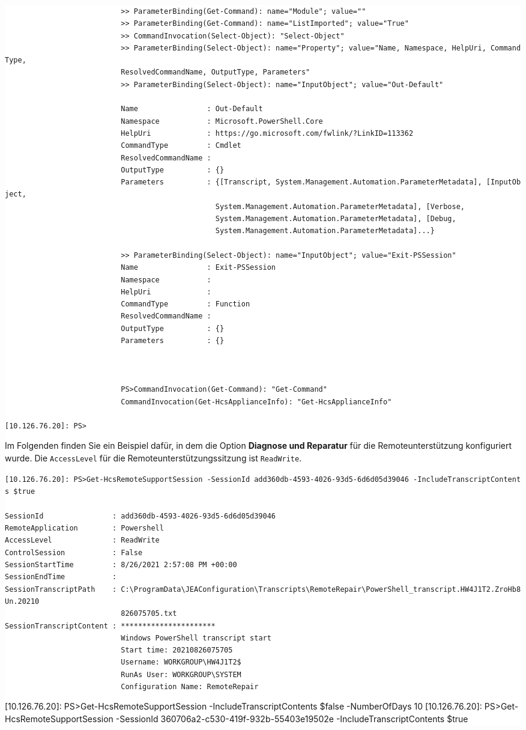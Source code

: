 ```output
                           >> ParameterBinding(Get-Command): name="Module"; value=""
                           >> ParameterBinding(Get-Command): name="ListImported"; value="True"
                           >> CommandInvocation(Select-Object): "Select-Object"
                           >> ParameterBinding(Select-Object): name="Property"; value="Name, Namespace, HelpUri, CommandType,
                           ResolvedCommandName, OutputType, Parameters"
                           >> ParameterBinding(Select-Object): name="InputObject"; value="Out-Default"

                           Name                : Out-Default
                           Namespace           : Microsoft.PowerShell.Core
                           HelpUri             : https://go.microsoft.com/fwlink/?LinkID=113362
                           CommandType         : Cmdlet
                           ResolvedCommandName :
                           OutputType          : {}
                           Parameters          : {[Transcript, System.Management.Automation.ParameterMetadata], [InputObject,
                                                 System.Management.Automation.ParameterMetadata], [Verbose,
                                                 System.Management.Automation.ParameterMetadata], [Debug,
                                                 System.Management.Automation.ParameterMetadata]...}

                           >> ParameterBinding(Select-Object): name="InputObject"; value="Exit-PSSession"
                           Name                : Exit-PSSession
                           Namespace           :
                           HelpUri             :
                           CommandType         : Function
                           ResolvedCommandName :
                           OutputType          : {}
                           Parameters          : {}



                           PS>CommandInvocation(Get-Command): "Get-Command"
                           CommandInvocation(Get-HcsApplianceInfo): "Get-HcsApplianceInfo"

[10.126.76.20]: PS>
```
Im Folgenden finden Sie ein Beispiel dafür, in dem die Option **Diagnose und Reparatur** für die Remoteunterstützung konfiguriert wurde. Die `AccessLevel` für die Remoteunterstützungssitzung ist `ReadWrite`.

```output
[10.126.76.20]: PS>Get-HcsRemoteSupportSession -SessionId add360db-4593-4026-93d5-6d6d05d39046 -IncludeTranscriptContents $true

SessionId                : add360db-4593-4026-93d5-6d6d05d39046
RemoteApplication        : Powershell
AccessLevel              : ReadWrite
ControlSession           : False
SessionStartTime         : 8/26/2021 2:57:08 PM +00:00
SessionEndTime           :
SessionTranscriptPath    : C:\ProgramData\JEAConfiguration\Transcripts\RemoteRepair\PowerShell_transcript.HW4J1T2.ZroHb8Un.20210
                           826075705.txt
SessionTranscriptContent : **********************
                           Windows PowerShell transcript start
                           Start time: 20210826075705
                           Username: WORKGROUP\HW4J1T2$
                           RunAs User: WORKGROUP\SYSTEM
                           Configuration Name: RemoteRepair
```

[10.126.76.20]: PS>Get-HcsRemoteSupportSession -IncludeTranscriptContents $false -NumberOfDays 10
[10.126.76.20]: PS>Get-HcsRemoteSupportSession -SessionId 360706a2-c530-419f-932b-55403e19502e -IncludeTranscriptContents $true